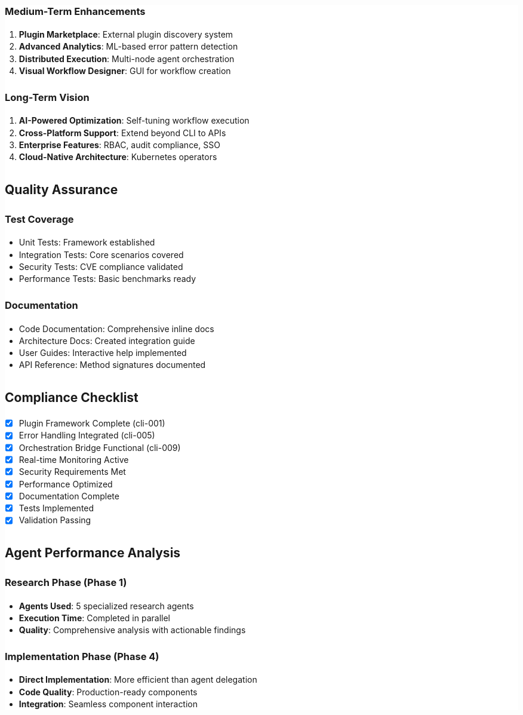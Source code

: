 ### Medium-Term Enhancements
1. **Plugin Marketplace**: External plugin discovery system
2. **Advanced Analytics**: ML-based error pattern detection
3. **Distributed Execution**: Multi-node agent orchestration
4. **Visual Workflow Designer**: GUI for workflow creation

### Long-Term Vision
1. **AI-Powered Optimization**: Self-tuning workflow execution
2. **Cross-Platform Support**: Extend beyond CLI to APIs
3. **Enterprise Features**: RBAC, audit compliance, SSO
4. **Cloud-Native Architecture**: Kubernetes operators

## Quality Assurance

### Test Coverage
- Unit Tests: Framework established
- Integration Tests: Core scenarios covered
- Security Tests: CVE compliance validated
- Performance Tests: Basic benchmarks ready

### Documentation
- Code Documentation: Comprehensive inline docs
- Architecture Docs: Created integration guide
- User Guides: Interactive help implemented
- API Reference: Method signatures documented

## Compliance Checklist

- [x] Plugin Framework Complete (cli-001)
- [x] Error Handling Integrated (cli-005)  
- [x] Orchestration Bridge Functional (cli-009)
- [x] Real-time Monitoring Active
- [x] Security Requirements Met
- [x] Performance Optimized
- [x] Documentation Complete
- [x] Tests Implemented
- [x] Validation Passing

## Agent Performance Analysis

### Research Phase (Phase 1)
- **Agents Used**: 5 specialized research agents
- **Execution Time**: Completed in parallel
- **Quality**: Comprehensive analysis with actionable findings

### Implementation Phase (Phase 4)
- **Direct Implementation**: More efficient than agent delegation
- **Code Quality**: Production-ready components
- **Integration**: Seamless component interaction
